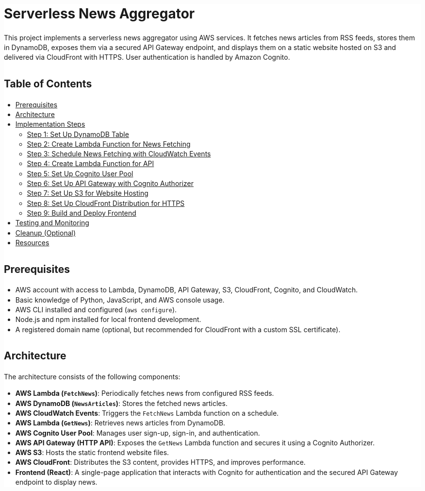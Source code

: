 # Serverless News Aggregator

This project implements a serverless news aggregator using AWS services. It fetches news articles from RSS feeds, stores them in DynamoDB, exposes them via a secured API Gateway endpoint, and displays them on a static website hosted on S3 and delivered via CloudFront with HTTPS. User authentication is handled by Amazon Cognito.

## Table of Contents

*   [Prerequisites](#prerequisites)
*   [Architecture](#architecture)
*   [Implementation Steps](#implementation-steps)
    *   [Step 1: Set Up DynamoDB Table](#step-1-set-up-dynamodb-table)
    *   [Step 2: Create Lambda Function for News Fetching](#step-2-create-lambda-function-for-news-fetching)
    *   [Step 3: Schedule News Fetching with CloudWatch Events](#step-3-schedule-news-fetching-with-cloudwatch-events)
    *   [Step 4: Create Lambda Function for API](#step-4-create-lambda-function-for-api)
    *   [Step 5: Set Up Cognito User Pool](#step-5-set-up-cognito-user-pool)
    *   [Step 6: Set Up API Gateway with Cognito Authorizer](#step-6-set-up-api-gateway-with-cognito-authorizer)
    *   [Step 7: Set Up S3 for Website Hosting](#step-7-set-up-s3-for-website-hosting)
    *   [Step 8: Set Up CloudFront Distribution for HTTPS](#step-8-set-up-cloudfront-distribution-for-https)
    *   [Step 9: Build and Deploy Frontend](#step-9-build-and-deploy-frontend)
*   [Testing and Monitoring](#testing-and-monitoring)
*   [Cleanup (Optional)](#cleanup-optional)
*   [Resources](#resources)

## Prerequisites

*   AWS account with access to Lambda, DynamoDB, API Gateway, S3, CloudFront, Cognito, and CloudWatch.
*   Basic knowledge of Python, JavaScript, and AWS console usage.
*   AWS CLI installed and configured (`aws configure`).
*   Node.js and npm installed for local frontend development.
*   A registered domain name (optional, but recommended for CloudFront with a custom SSL certificate).

## Architecture

The architecture consists of the following components:

*   **AWS Lambda (`FetchNews`)**: Periodically fetches news from configured RSS feeds.
*   **AWS DynamoDB (`NewsArticles`)**: Stores the fetched news articles.
*   **AWS CloudWatch Events**: Triggers the `FetchNews` Lambda function on a schedule.
*   **AWS Lambda (`GetNews`)**: Retrieves news articles from DynamoDB.
*   **AWS Cognito User Pool**: Manages user sign-up, sign-in, and authentication.
*   **AWS API Gateway (HTTP API)**: Exposes the `GetNews` Lambda function and secures it using a Cognito Authorizer.
*   **AWS S3**: Hosts the static frontend website files.
*   **AWS CloudFront**: Distributes the S3 content, provides HTTPS, and improves performance.
*   **Frontend (React)**: A single-page application that interacts with Cognito for authentication and the secured API Gateway endpoint to display news.
